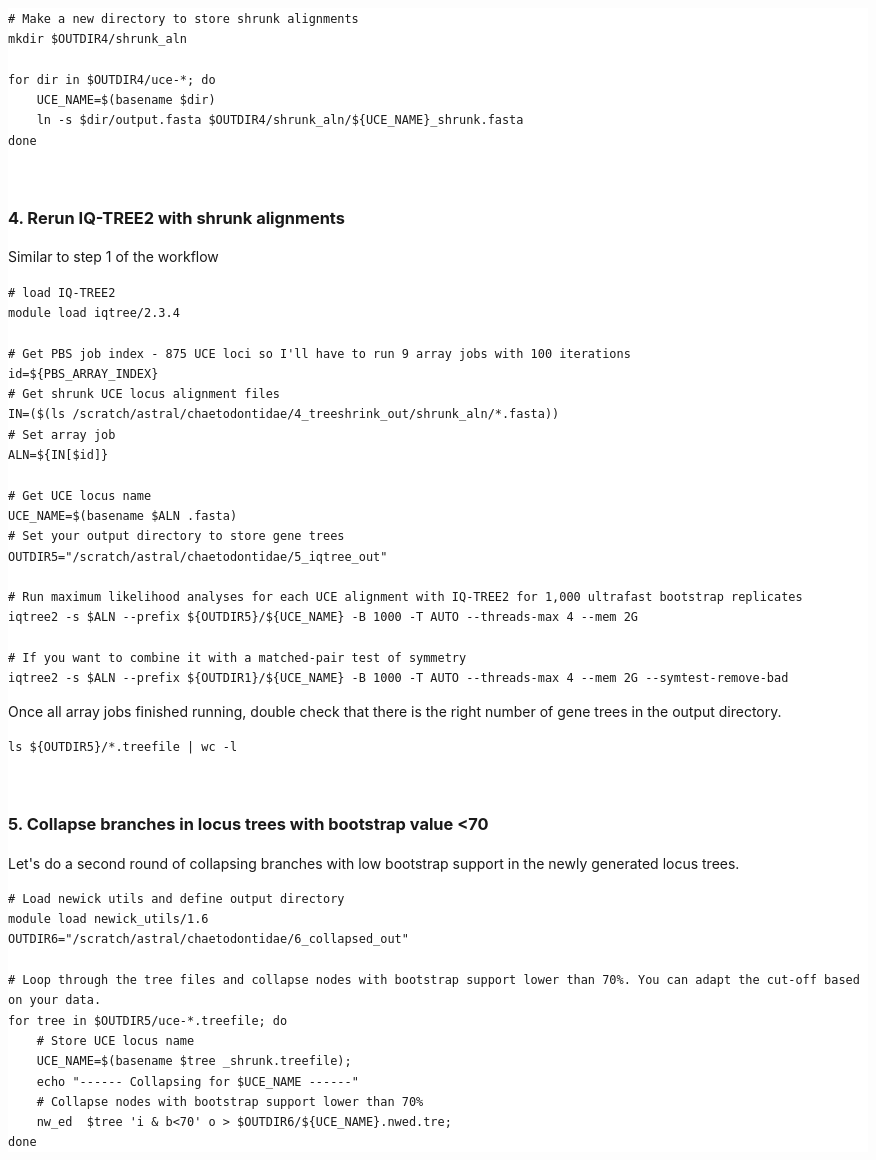 ```
# Make a new directory to store shrunk alignments
mkdir $OUTDIR4/shrunk_aln

for dir in $OUTDIR4/uce-*; do
    UCE_NAME=$(basename $dir)
    ln -s $dir/output.fasta $OUTDIR4/shrunk_aln/${UCE_NAME}_shrunk.fasta
done
```
<br>

### 4. Rerun IQ-TREE2 with shrunk alignments 
Similar to step 1 of the workflow

```
# load IQ-TREE2
module load iqtree/2.3.4

# Get PBS job index - 875 UCE loci so I'll have to run 9 array jobs with 100 iterations
id=${PBS_ARRAY_INDEX}
# Get shrunk UCE locus alignment files
IN=($(ls /scratch/astral/chaetodontidae/4_treeshrink_out/shrunk_aln/*.fasta))
# Set array job
ALN=${IN[$id]}

# Get UCE locus name
UCE_NAME=$(basename $ALN .fasta)
# Set your output directory to store gene trees
OUTDIR5="/scratch/astral/chaetodontidae/5_iqtree_out"

# Run maximum likelihood analyses for each UCE alignment with IQ-TREE2 for 1,000 ultrafast bootstrap replicates 
iqtree2 -s $ALN --prefix ${OUTDIR5}/${UCE_NAME} -B 1000 -T AUTO --threads-max 4 --mem 2G

# If you want to combine it with a matched-pair test of symmetry
iqtree2 -s $ALN --prefix ${OUTDIR1}/${UCE_NAME} -B 1000 -T AUTO --threads-max 4 --mem 2G --symtest-remove-bad
```

Once all array jobs finished running, double check that there is the right number of gene trees in the output directory.

```
ls ${OUTDIR5}/*.treefile | wc -l
```
<br>

### 5. Collapse branches in locus trees with bootstrap value <70
Let's do a second round of collapsing branches with low bootstrap support in the newly generated locus trees.

```
# Load newick utils and define output directory
module load newick_utils/1.6
OUTDIR6="/scratch/astral/chaetodontidae/6_collapsed_out"

# Loop through the tree files and collapse nodes with bootstrap support lower than 70%. You can adapt the cut-off based on your data.
for tree in $OUTDIR5/uce-*.treefile; do
    # Store UCE locus name
    UCE_NAME=$(basename $tree _shrunk.treefile);
    echo "------ Collapsing for $UCE_NAME ------"
    # Collapse nodes with bootstrap support lower than 70%
    nw_ed  $tree 'i & b<70' o > $OUTDIR6/${UCE_NAME}.nwed.tre;
done
```